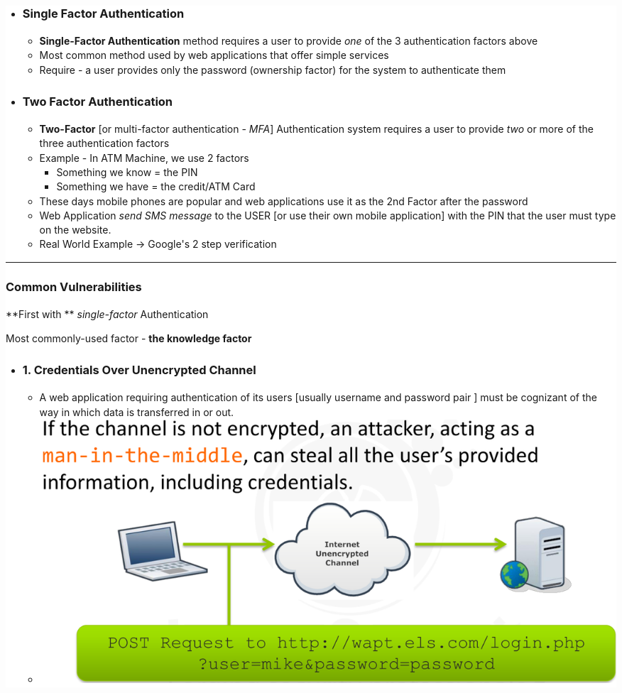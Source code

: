 * ### Single Factor Authentication

  * **Single-Factor Authentication** method requires a user to provide *one* of the 3 authentication factors above
  * Most common method used by web applications that offer simple services
  * Require - a user provides only the password (ownership factor) for the system to authenticate them

* ### Two Factor Authentication

  * **Two-Factor** [or multi-factor authentication - *MFA*]  Authentication system requires a user to provide *two* or more of the three authentication factors
  * Example - In ATM Machine, we use 2 factors
    * Something we know = the PIN
    * Something we have = the credit/ATM Card
  * These days mobile phones are popular and web applications use it as the 2nd Factor  after the password
  * Web Application *send SMS message* to the USER [or use their own mobile application] with the PIN that the user must type on the website.
  * Real World Example -> Google's 2 step verification



---



### Common Vulnerabilities



**First with ** *single-factor* Authentication

Most commonly-used factor - **the knowledge factor**





* ### 1. Credentials Over Unencrypted Channel

  * A web application requiring authentication of its users [usually username and password pair ] must be cognizant of the way in which data is transferred in or out.
  * ![image-20210218132030922](images/image-20210218132030922.png)
